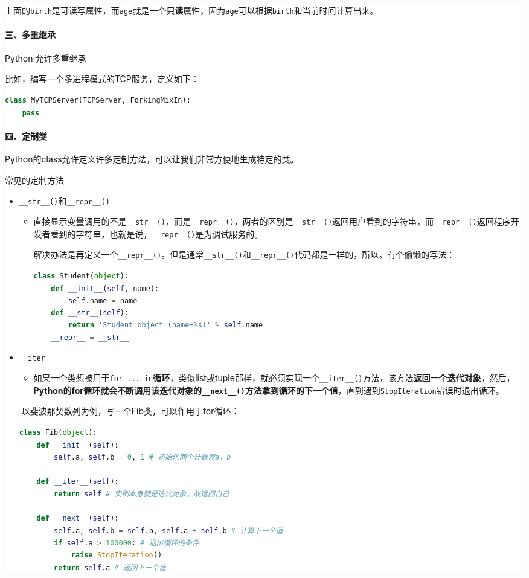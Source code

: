 上面的`birth`是可读写属性，而`age`就是一个**只读**属性，因为`age`可以根据`birth`和当前时间计算出来。



#### 三、多重继承

Python 允许多重继承

比如，编写一个多进程模式的TCP服务，定义如下：

```python
class MyTCPServer(TCPServer, ForkingMixIn):
    pass
```



#### 四、定制类

Python的class允许定义许多定制方法，可以让我们非常方便地生成特定的类。

常见的定制方法

- `__str__()`和`__repr__()`

  - 直接显示变量调用的不是`__str__()`，而是`__repr__()`，两者的区别是`__str__()`返回用户看到的字符串，而`__repr__()`返回程序开发者看到的字符串，也就是说，`__repr__()`是为调试服务的。

    解决办法是再定义一个`__repr__()`。但是通常`__str__()`和`__repr__()`代码都是一样的，所以，有个偷懒的写法：

    ```python
    class Student(object):
        def __init__(self, name):
            self.name = name
        def __str__(self):
            return 'Student object (name=%s)' % self.name
        __repr__ = __str__
    ```

- `__iter__`

  - 如果一个类想被用于`for ... in`**循环**，类似list或tuple那样，就必须实现一个`__iter__()`方法，该方法**返回一个迭代对象**，然后，**Python的for循环就会不断调用该迭代对象的`__next__()`方法拿到循环的下一个值**，直到遇到`StopIteration`错误时退出循环。

  ​	以斐波那契数列为例，写一个Fib类，可以作用于for循环：

  ```python
  class Fib(object):
      def __init__(self):
          self.a, self.b = 0, 1 # 初始化两个计数器a，b

      def __iter__(self):
          return self # 实例本身就是迭代对象，故返回自己

      def __next__(self):
          self.a, self.b = self.b, self.a + self.b # 计算下一个值
          if self.a > 100000: # 退出循环的条件
              raise StopIteration()
          return self.a # 返回下一个值
  ```
